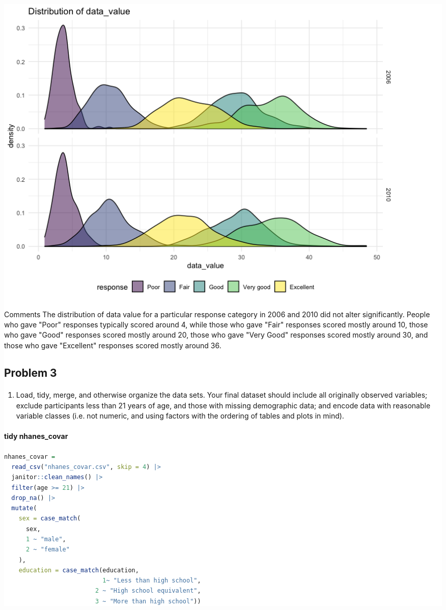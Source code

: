 <img src="p8105_hw3_kw3103_files/figure-gfm/unnamed-chunk-11-1.png" width="90%" />

Comments
The distribution of data value for a particular response category in 2006 and 2010 did not alter significantly. People who gave "Poor" responses typically scored around 4, while those who gave "Fair" responses scored mostly around 10, those who gave "Good" responses scored mostly around 20, those who gave "Very Good" responses scored mostly around 30, and those who gave "Excellent" responses scored mostly around 36.


## Problem 3

1. Load, tidy, merge, and otherwise organize the data sets. Your final dataset should include all originally observed variables; exclude participants less than 21 years of age, and those with missing demographic data; and encode data with reasonable variable classes (i.e. not numeric, and using factors with the ordering of tables and plots in mind).

#### tidy nhanes_covar


```r
nhanes_covar = 
  read_csv("nhanes_covar.csv", skip = 4) |>
  janitor::clean_names() |>
  filter(age >= 21) |>
  drop_na() |>
  mutate( 
    sex = case_match(
      sex,
      1 ~ "male", 
      2 ~ "female"
    ), 
    education = case_match(education, 
                           1~ "Less than high school", 
                         2 ~ "High school equivalent", 
                         3 ~ "More than high school"))
```